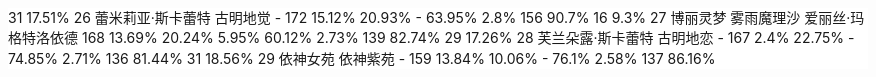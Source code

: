<td>31</td>
<td>17.51%
</td></tr>
<tr>
<td>26</td>
<td>蕾米莉亚·斯卡蕾特</td>
<td>古明地觉</td>
<td>-</td>
<td>172</td>
<td>15.12%</td>
<td>20.93%</td>
<td>-</td>
<td>63.95%</td>
<td>2.8%</td>
<td>156</td>
<td>90.7%</td>
<td>16</td>
<td>9.3%
</td></tr>
<tr>
<td>27</td>
<td>博丽灵梦</td>
<td>雾雨魔理沙</td>
<td>爱丽丝·玛格特洛依德</td>
<td>168</td>
<td>13.69%</td>
<td>20.24%</td>
<td>5.95%</td>
<td>60.12%</td>
<td>2.73%</td>
<td>139</td>
<td>82.74%</td>
<td>29</td>
<td>17.26%
</td></tr>
<tr>
<td>28</td>
<td>芙兰朵露·斯卡蕾特</td>
<td>古明地恋</td>
<td>-</td>
<td>167</td>
<td>2.4%</td>
<td>22.75%</td>
<td>-</td>
<td>74.85%</td>
<td>2.71%</td>
<td>136</td>
<td>81.44%</td>
<td>31</td>
<td>18.56%
</td></tr>
<tr>
<td>29</td>
<td>依神女苑</td>
<td>依神紫苑</td>
<td>-</td>
<td>159</td>
<td>13.84%</td>
<td>10.06%</td>
<td>-</td>
<td>76.1%</td>
<td>2.58%</td>
<td>137</td>
<td>86.16%</td>